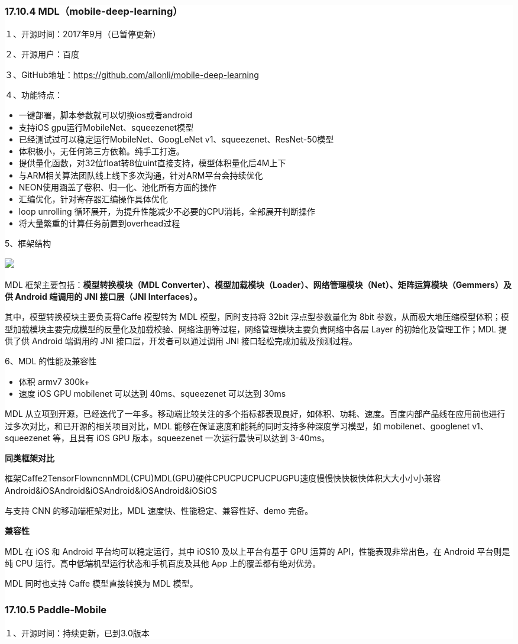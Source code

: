 
### 17.10.4 MDL（mobile-deep-learning）

１、开源时间：2017年9月（已暂停更新）　　　

２、开源用户：百度　　　　

３、GitHub地址：https://github.com/allonli/mobile-deep-learning

４、功能特点：

* 一键部署，脚本参数就可以切换ios或者android
* 支持iOS  gpu运行MobileNet、squeezenet模型
* 已经测试过可以稳定运行MobileNet、GoogLeNet v1、squeezenet、ResNet-50模型
* 体积极小，无任何第三方依赖。纯手工打造。
* 提供量化函数，对32位float转8位uint直接支持，模型体积量化后4M上下
* 与ARM相关算法团队线上线下多次沟通，针对ARM平台会持续优化
* NEON使用涵盖了卷积、归一化、池化所有方面的操作
* 汇编优化，针对寄存器汇编操作具体优化
* loop unrolling 循环展开，为提升性能减少不必要的CPU消耗，全部展开判断操作
* 将大量繁重的计算任务前置到overhead过程

5、框架结构

![](https://cdn.jsdelivr.net/gh/makaspacex/PictureZone@main/libs/dlwarm/img/ch17/MDL1.png)

MDL 框架主要包括：**模型转换模块（MDL Converter）、模型加载模块（Loader）、网络管理模块（Net）、矩阵运算模块（Gemmers）及供 Android 端调用的 JNI 接口层（JNI Interfaces）。**

其中，模型转换模块主要负责将Caffe 模型转为 MDL 模型，同时支持将 32bit 浮点型参数量化为 8bit 参数，从而极大地压缩模型体积；模型加载模块主要完成模型的反量化及加载校验、网络注册等过程，网络管理模块主要负责网络中各层 Layer 的初始化及管理工作；MDL 提供了供 Android 端调用的 JNI 接口层，开发者可以通过调用 JNI 接口轻松完成加载及预测过程。



6、MDL 的性能及兼容性

- 体积 armv7 300k+
- 速度 iOS GPU mobilenet 可以达到 40ms、squeezenet 可以达到 30ms

MDL  从立项到开源，已经迭代了一年多。移动端比较关注的多个指标都表现良好，如体积、功耗、速度。百度内部产品线在应用前也进行过多次对比，和已开源的相关项目对比，MDL  能够在保证速度和能耗的同时支持多种深度学习模型，如 mobilenet、googlenet v1、squeezenet 等，且具有 iOS  GPU 版本，squeezenet 一次运行最快可以达到 3-40ms。

**同类框架对比**

框架Caffe2TensorFlowncnnMDL(CPU)MDL(GPU)硬件CPUCPUCPUCPUGPU速度慢慢快快极快体积大大小小小兼容Android&iOSAndroid&iOSAndroid&iOSAndroid&iOSiOS

与支持 CNN 的移动端框架对比，MDL 速度快、性能稳定、兼容性好、demo 完备。

**兼容性**

MDL 在 iOS 和 Android 平台均可以稳定运行，其中 iOS10 及以上平台有基于 GPU 运算的 API，性能表现非常出色，在 Android 平台则是纯 CPU 运行。高中低端机型运行状态和手机百度及其他 App 上的覆盖都有绝对优势。

MDL 同时也支持 Caffe 模型直接转换为 MDL 模型。


### 17.10.5 Paddle-Mobile

１、开源时间：持续更新，已到3.0版本　　　
